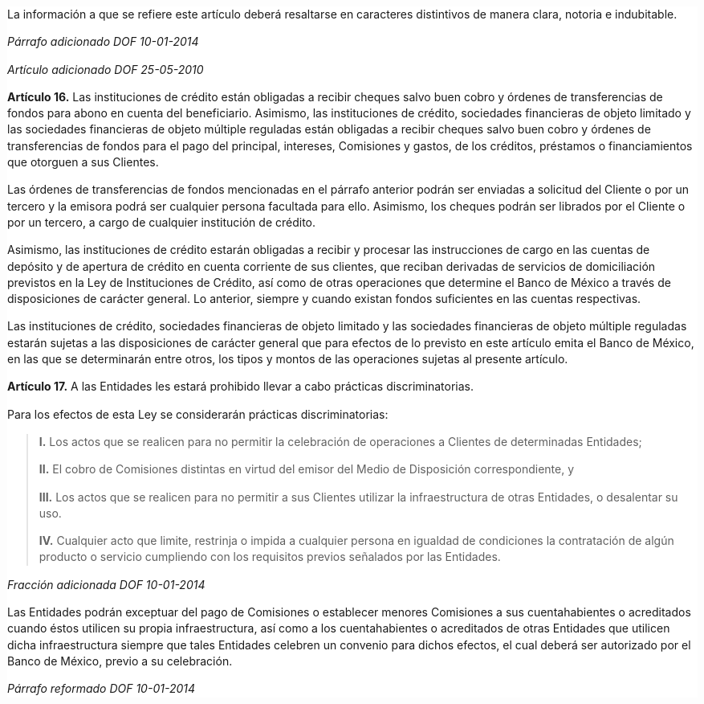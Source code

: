 La información a que se refiere este artículo deberá resaltarse en caracteres distintivos de manera clara, notoria e indubitable.

*Párrafo adicionado DOF 10-01-2014*

*Artículo adicionado DOF 25-05-2010*

**Artículo 16.** Las instituciones de crédito están obligadas a recibir cheques salvo buen cobro y órdenes de transferencias de fondos para abono en cuenta del beneficiario. Asimismo, las instituciones de crédito, sociedades financieras de objeto limitado y las sociedades financieras de objeto múltiple reguladas están obligadas a recibir cheques salvo buen cobro y órdenes de transferencias de fondos para el pago del principal, intereses, Comisiones y gastos, de los créditos, préstamos o financiamientos que otorguen a sus Clientes.

Las órdenes de transferencias de fondos mencionadas en el párrafo anterior podrán ser enviadas a solicitud del Cliente o por un tercero y la emisora podrá ser cualquier persona facultada para ello. Asimismo, los cheques podrán ser librados por el Cliente o por un tercero, a cargo de cualquier institución de crédito.

Asimismo, las instituciones de crédito estarán obligadas a recibir y procesar las instrucciones de cargo en las cuentas de depósito y de apertura de crédito en cuenta corriente de sus clientes, que reciban derivadas de servicios de domiciliación previstos en la Ley de Instituciones de Crédito, así como de otras operaciones que determine el Banco de México a través de disposiciones de carácter general. Lo anterior, siempre y cuando existan fondos suficientes en las cuentas respectivas.

Las instituciones de crédito, sociedades financieras de objeto limitado y las sociedades financieras de objeto múltiple reguladas estarán sujetas a las disposiciones de carácter general que para efectos de lo previsto en este artículo emita el Banco de México, en las que se determinarán entre otros, los tipos y montos de las operaciones sujetas al presente artículo.

**Artículo 17.** A las Entidades les estará prohibido llevar a cabo prácticas discriminatorias.

Para los efectos de esta Ley se considerarán prácticas discriminatorias:

> **I.** Los actos que se realicen para no permitir la celebración de operaciones a Clientes de determinadas Entidades;
>
> **II.** El cobro de Comisiones distintas en virtud del emisor del Medio de Disposición correspondiente, y
>
> **III.** Los actos que se realicen para no permitir a sus Clientes utilizar la infraestructura de otras Entidades, o desalentar su uso.
>
> **IV.** Cualquier acto que limite, restrinja o impida a cualquier persona en igualdad de condiciones la contratación de algún producto o servicio cumpliendo con los requisitos previos señalados por las Entidades.

*Fracción adicionada DOF 10-01-2014*

Las Entidades podrán exceptuar del pago de Comisiones o establecer menores Comisiones a sus cuentahabientes o acreditados cuando éstos utilicen su propia infraestructura, así como a los cuentahabientes o acreditados de otras Entidades que utilicen dicha infraestructura siempre que tales Entidades celebren un convenio para dichos efectos, el cual deberá ser autorizado por el Banco de México, previo a su celebración.

*Párrafo reformado DOF 10-01-2014*
